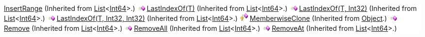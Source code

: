 <td><a href="https://msdn.microsoft.com/en-us/library/m:system.collections.generic.list%601.insertrange(system.int32%2csystem.collections.generic.ienumerable%7b%600%7d)(v=VS.103)">InsertRange</a></td>
<td>(Inherited from <a href="https://msdn.microsoft.com/en-us/library/6sh2ey19">List</a>&lt;<a href="https://msdn.microsoft.com/en-us/library/6yy583ek">Int64</a>&gt;.)</td>
</tr>
<tr class="even">
<td><img src="images\Hh303103.pubmethod(en-us,VS.103).gif" title="Public method" alt="Public method" /></td>
<td><a href="https://msdn.microsoft.com/en-us/library/m:system.collections.generic.list%601.lastindexof(%600)(v=VS.103)">LastIndexOf(T)</a></td>
<td>(Inherited from <a href="https://msdn.microsoft.com/en-us/library/6sh2ey19">List</a>&lt;<a href="https://msdn.microsoft.com/en-us/library/6yy583ek">Int64</a>&gt;.)</td>
</tr>
<tr class="odd">
<td><img src="images\Hh303103.pubmethod(en-us,VS.103).gif" title="Public method" alt="Public method" /></td>
<td><a href="https://msdn.microsoft.com/en-us/library/m:system.collections.generic.list%601.lastindexof(%600%2csystem.int32)(v=VS.103)">LastIndexOf(T, Int32)</a></td>
<td>(Inherited from <a href="https://msdn.microsoft.com/en-us/library/6sh2ey19">List</a>&lt;<a href="https://msdn.microsoft.com/en-us/library/6yy583ek">Int64</a>&gt;.)</td>
</tr>
<tr class="even">
<td><img src="images\Hh303103.pubmethod(en-us,VS.103).gif" title="Public method" alt="Public method" /></td>
<td><a href="https://msdn.microsoft.com/en-us/library/m:system.collections.generic.list%601.lastindexof(%600%2csystem.int32%2csystem.int32)(v=VS.103)">LastIndexOf(T, Int32, Int32)</a></td>
<td>(Inherited from <a href="https://msdn.microsoft.com/en-us/library/6sh2ey19">List</a>&lt;<a href="https://msdn.microsoft.com/en-us/library/6yy583ek">Int64</a>&gt;.)</td>
</tr>
<tr class="odd">
<td><img src="images\Hh303103.protmethod(en-us,VS.103).gif" title="Protected method" alt="Protected method" /></td>
<td><a href="https://msdn.microsoft.com/en-us/library/57ctke0a">MemberwiseClone</a></td>
<td>(Inherited from <a href="https://msdn.microsoft.com/en-us/library/e5kfa45b">Object</a>.)</td>
</tr>
<tr class="even">
<td><img src="images\Hh303103.pubmethod(en-us,VS.103).gif" title="Public method" alt="Public method" /></td>
<td><a href="https://msdn.microsoft.com/en-us/library/m:system.collections.generic.list%601.remove(%600)(v=VS.103)">Remove</a></td>
<td>(Inherited from <a href="https://msdn.microsoft.com/en-us/library/6sh2ey19">List</a>&lt;<a href="https://msdn.microsoft.com/en-us/library/6yy583ek">Int64</a>&gt;.)</td>
</tr>
<tr class="odd">
<td><img src="images\Hh303103.pubmethod(en-us,VS.103).gif" title="Public method" alt="Public method" /></td>
<td><a href="https://msdn.microsoft.com/en-us/library/m:system.collections.generic.list%601.removeall(system.predicate%7b%600%7d)(v=VS.103)">RemoveAll</a></td>
<td>(Inherited from <a href="https://msdn.microsoft.com/en-us/library/6sh2ey19">List</a>&lt;<a href="https://msdn.microsoft.com/en-us/library/6yy583ek">Int64</a>&gt;.)</td>
</tr>
<tr class="even">
<td><img src="images\Hh303103.pubmethod(en-us,VS.103).gif" title="Public method" alt="Public method" /></td>
<td><a href="https://msdn.microsoft.com/en-us/library/m:system.collections.generic.list%601.removeat(system.int32)(v=VS.103)">RemoveAt</a></td>
<td>(Inherited from <a href="https://msdn.microsoft.com/en-us/library/6sh2ey19">List</a>&lt;<a href="https://msdn.microsoft.com/en-us/library/6yy583ek">Int64</a>&gt;.)</td>